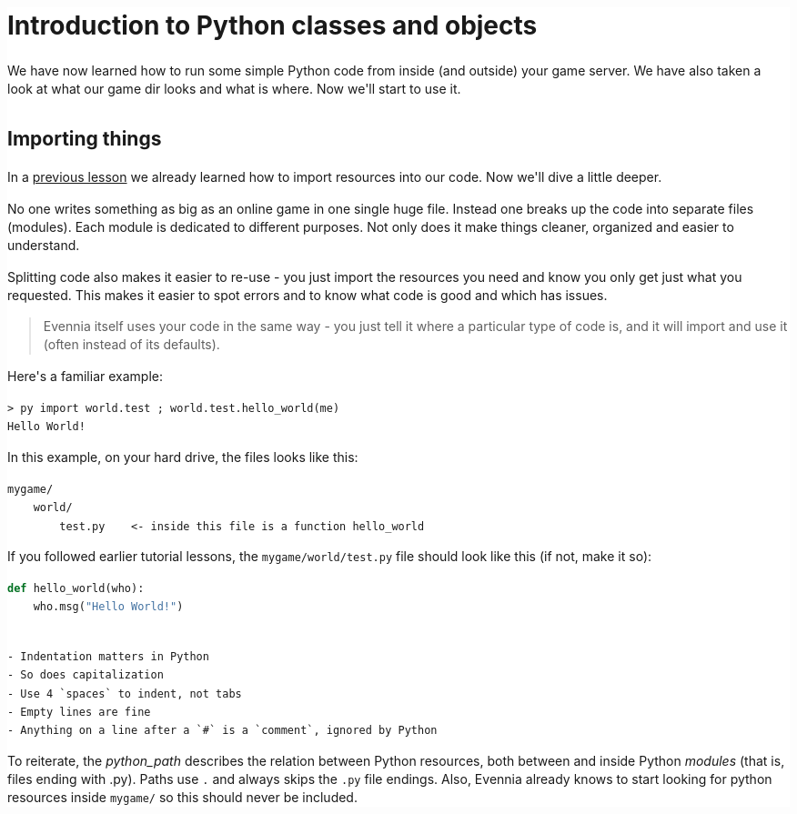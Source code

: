# Introduction to Python classes and objects

We have now learned how to run some simple Python code from inside (and outside) your game server.
We have also taken a look at what our game dir looks and what is where. Now we'll start to use it.

## Importing things

In a [previous lesson](./Beginner-Tutorial-Python-basic-introduction.md#importing-code-from-other-modules) we already learned how to import resources into our code. Now we'll dive a little deeper. 

No one writes something as big as an online game in one single huge file. Instead one breaks up the code into separate files (modules). Each module is dedicated to different purposes. Not only does it make things cleaner, organized and easier to understand. 

Splitting code also makes it easier to re-use - you just import the resources you need and know you only get just what you requested. This makes it easier to spot errors and to know what code is good and which has issues.

> Evennia itself uses your code in the same way - you just tell it where a particular type of code is,
and it will import and use it (often instead of its defaults).

Here's a familiar example: 

    > py import world.test ; world.test.hello_world(me)
    Hello World!

In this example, on your hard drive, the files looks like this:

```
mygame/
    world/
        test.py    <- inside this file is a function hello_world

```
If you followed earlier tutorial lessons, the `mygame/world/test.py` file should look like this (if
not, make it so):

```python
def hello_world(who):
    who.msg("Hello World!")
```

```{sidebar} Whitespace matters in Python!

- Indentation matters in Python
- So does capitalization
- Use 4 `spaces` to indent, not tabs
- Empty lines are fine
- Anything on a line after a `#` is a `comment`, ignored by Python
```

To reiterate, the _python_path_ describes the relation between Python resources, both between and inside Python _modules_ (that is, files ending with .py).  Paths use `.` and always skips the `.py` file endings. Also, Evennia already knows to start looking for python resources inside `mygame/` so this should never be included.
